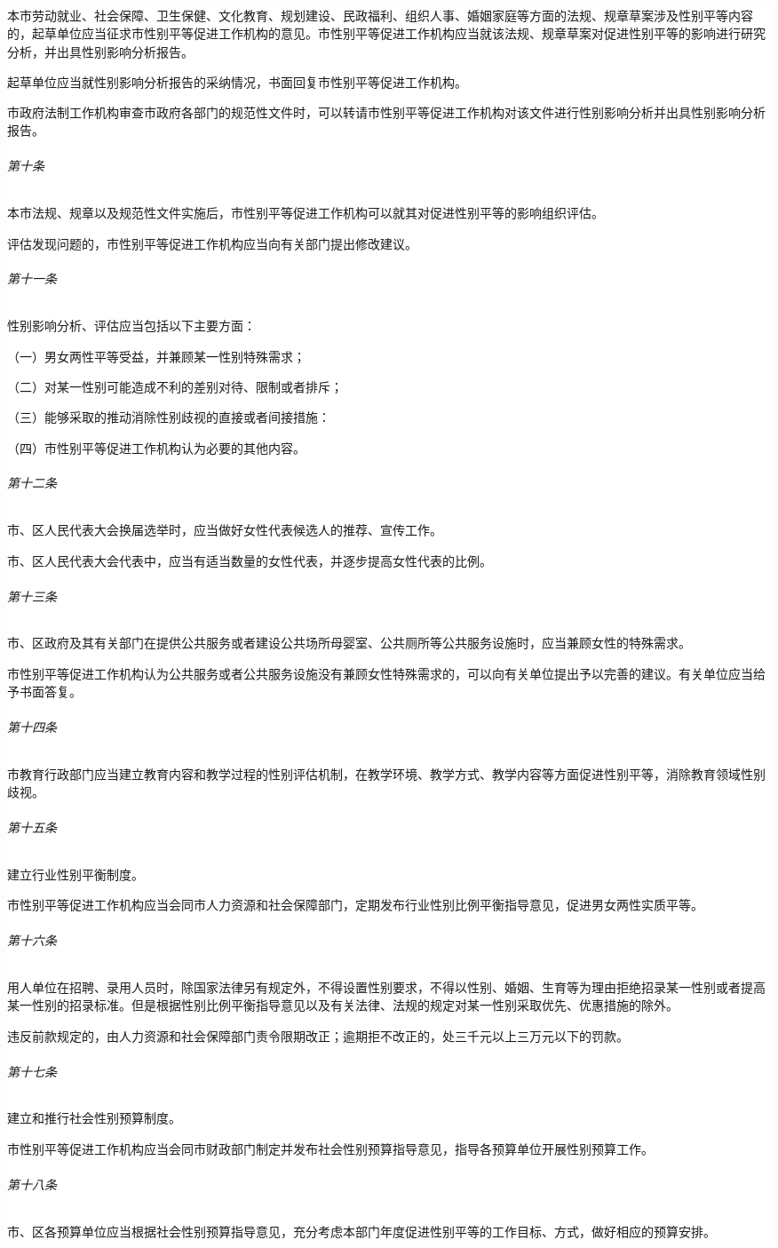 本市劳动就业、社会保障、卫生保健、文化教育、规划建设、民政福利、组织人事、婚姻家庭等方面的法规、规章草案涉及性别平等内容的，起草单位应当征求市性别平等促进工作机构的意见。市性别平等促进工作机构应当就该法规、规章草案对促进性别平等的影响进行研究分析，并出具性别影响分析报告。

起草单位应当就性别影响分析报告的采纳情况，书面回复市性别平等促进工作机构。

市政府法制工作机构审查市政府各部门的规范性文件时，可以转请市性别平等促进工作机构对该文件进行性别影响分析并出具性别影响分析报告。

###### 第十条

本市法规、规章以及规范性文件实施后，市性别平等促进工作机构可以就其对促进性别平等的影响组织评估。

评估发现问题的，市性别平等促进工作机构应当向有关部门提出修改建议。

###### 第十一条

性别影响分析、评估应当包括以下主要方面：

（一）男女两性平等受益，并兼顾某一性别特殊需求；

（二）对某一性别可能造成不利的差别对待、限制或者排斥；

（三）能够采取的推动消除性别歧视的直接或者间接措施：

（四）市性别平等促进工作机构认为必要的其他内容。

###### 第十二条

市、区人民代表大会换届选举时，应当做好女性代表候选人的推荐、宣传工作。

市、区人民代表大会代表中，应当有适当数量的女性代表，并逐步提高女性代表的比例。

###### 第十三条

市、区政府及其有关部门在提供公共服务或者建设公共场所母婴室、公共厕所等公共服务设施时，应当兼顾女性的特殊需求。

市性别平等促进工作机构认为公共服务或者公共服务设施没有兼顾女性特殊需求的，可以向有关单位提出予以完善的建议。有关单位应当给予书面答复。

###### 第十四条

市教育行政部门应当建立教育内容和教学过程的性别评估机制，在教学环境、教学方式、教学内容等方面促进性别平等，消除教育领域性别歧视。

###### 第十五条

建立行业性别平衡制度。

市性别平等促进工作机构应当会同市人力资源和社会保障部门，定期发布行业性别比例平衡指导意见，促进男女两性实质平等。

###### 第十六条

用人单位在招聘、录用人员时，除国家法律另有规定外，不得设置性别要求，不得以性别、婚姻、生育等为理由拒绝招录某一性别或者提高某一性别的招录标准。但是根据性别比例平衡指导意见以及有关法律、法规的规定对某一性别采取优先、优惠措施的除外。

违反前款规定的，由人力资源和社会保障部门责令限期改正；逾期拒不改正的，处三千元以上三万元以下的罚款。

###### 第十七条

建立和推行社会性别预算制度。

市性别平等促进工作机构应当会同市财政部门制定并发布社会性别预算指导意见，指导各预算单位开展性别预算工作。

###### 第十八条

市、区各预算单位应当根据社会性别预算指导意见，充分考虑本部门年度促进性别平等的工作目标、方式，做好相应的预算安排。
